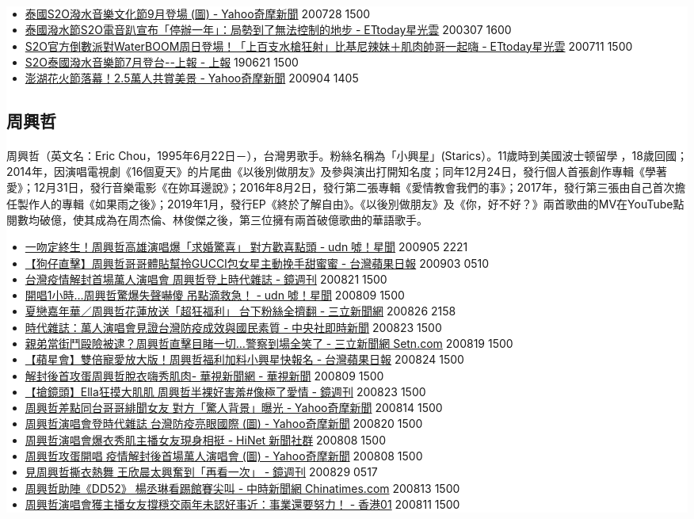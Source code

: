 - [泰國S2O潑水音樂文化節9月登場 (圖) - Yahoo奇摩新聞](https://tw.news.yahoo.com/%E6%B3%B0%E5%9C%8Bs2o%E6%BD%91%E6%B0%B4%E9%9F%B3%E6%A8%82%E6%96%87%E5%8C%96%E7%AF%809%E6%9C%88%E7%99%BB%E5%A0%B4-%E5%9C%96-022512287.html "泰國S2O潑水音樂文化節9月登場 (圖) - Yahoo奇摩新聞") 200728 1500
- [泰國潑水節S2O電音趴宣布「停辦一年」：局勢到了無法控制的地步 - ETtoday星光雲](https://star.ettoday.net/news/1662166 "泰國潑水節S2O電音趴宣布「停辦一年」：局勢到了無法控制的地步 - ETtoday星光雲") 200307 1600
- [S2O官方倒數派對WaterBOOM周日登場！「上百支水槍狂射」比基尼辣妹＋肌肉帥哥一起嗨 - ETtoday星光雲](https://star.ettoday.net/news/1757764 "S2O官方倒數派對WaterBOOM周日登場！「上百支水槍狂射」比基尼辣妹＋肌肉帥哥一起嗨 - ETtoday星光雲") 200711 1500
- [S2O泰國潑水音樂節7月登台--上報 - 上報](https://www.upmedia.mg/news_info.php?SerialNo=65780 "S2O泰國潑水音樂節7月登台--上報 - 上報") 190621 1500
- [澎湖花火節落幕！2.5萬人共賞美景 - Yahoo奇摩新聞](https://tw.news.yahoo.com/%E6%BE%8E%E6%B9%96%E8%8A%B1%E7%81%AB%E7%AF%80%E8%90%BD%E5%B9%95-2-5%E8%90%AC%E4%BA%BA%E5%85%B1%E8%B3%9E%E7%BE%8E%E6%99%AF-060538438.html "澎湖花火節落幕！2.5萬人共賞美景 - Yahoo奇摩新聞") 200904 1405

## 周興哲

周興哲（英文名：Eric Chou，1995年6月22日－），台灣男歌手。粉絲名稱為「小興星」(Starics）。11歲時到美國波士顿留學 ，18歲回國；2014年，因演唱電視劇《16個夏天》的片尾曲《以後別做朋友》及參與演出打開知名度；同年12月24日，發行個人首張創作專輯《學著愛》；12月31日，發行音樂電影《在妳耳邊說》；2016年8月2日，發行第二張專輯《愛情教會我們的事》；2017年，發行第三張由自己首次擔任製作人的專輯《如果雨之後》；2019年1月，發行EP《終於了解自由》。《以後別做朋友》及《你，好不好？》兩首歌曲的MV在YouTube點閱數均破億，使其成為在周杰倫、林俊傑之後，第三位擁有兩首破億歌曲的華語歌手。
- [一吻定終生！周興哲高雄演唱爆「求婚驚喜」 對方歡喜點頭 - udn 噓！星聞](https://stars.udn.com/star/story/10092/4838096 "一吻定終生！周興哲高雄演唱爆「求婚驚喜」 對方歡喜點頭 - udn 噓！星聞") 200905 2221
- [【狗仔直擊】周興哲哥哥體貼幫拎GUCCI包女星主動挽手甜蜜蜜 - 台灣蘋果日報](https://tw.appledaily.com/entertainment/20200903/IQHCF3APOVFLFGEL6Q6LE4F5TU/ "【狗仔直擊】周興哲哥哥體貼幫拎GUCCI包女星主動挽手甜蜜蜜 - 台灣蘋果日報") 200903 0510
- [台灣疫情解封首場萬人演唱會 周興哲登上時代雜誌 - 鏡週刊](https://www.mirrormedia.mg/story/20200821edi029/ "台灣疫情解封首場萬人演唱會 周興哲登上時代雜誌 - 鏡週刊") 200821 1500
- [開唱1小時…周興哲驚爆失聲嚇傻 吊點滴救急！ - udn 噓！星聞](https://stars.udn.com/star/story/10092/4768373 "開唱1小時…周興哲驚爆失聲嚇傻 吊點滴救急！ - udn 噓！星聞") 200809 1500
- [夏戀嘉年華／周興哲花蓮放送「超狂福利」 台下粉絲全擠翻 - 三立新聞網](https://star.setn.com/news/803902 "夏戀嘉年華／周興哲花蓮放送「超狂福利」 台下粉絲全擠翻 - 三立新聞網") 200826 2158
- [時代雜誌：萬人演唱會見證台灣防疫成效與國民素質 - 中央社即時新聞](https://www.cna.com.tw/news/firstnews/202008230125.aspx "時代雜誌：萬人演唱會見證台灣防疫成效與國民素質 - 中央社即時新聞") 200823 1500
- [親弟當街鬥毆險被逮？周興哲直擊目睹一切…警察到場全笑了 - 三立新聞網 Setn.com](https://www.setn.com/News.aspx?NewsID=799953 "親弟當街鬥毆險被逮？周興哲直擊目睹一切…警察到場全笑了 - 三立新聞網 Setn.com") 200819 1500
- [【蘋星會】雙倍寵愛放大版！周興哲福利加料小興星快報名 - 台灣蘋果日報](https://tw.appledaily.com/entertainment/20200824/XQ7SJMNLOFEOZCJ2VCQ4J4YXPY/ "【蘋星會】雙倍寵愛放大版！周興哲福利加料小興星快報名 - 台灣蘋果日報") 200824 1500
- [解封後首攻蛋周興哲脫衣嗨秀肌肉- 華視新聞網 - 華視新聞](https://news.cts.com.tw/cts/entertain/202008/202008092009823.html "解封後首攻蛋周興哲脫衣嗨秀肌肉- 華視新聞網 - 華視新聞") 200809 1500
- [【搶鏡頭】Ella狂摸大肌肌 周興哲半裸好害羞#像極了愛情 - 鏡週刊](https://www.mirrormedia.mg/story/20200818ent006/ "【搶鏡頭】Ella狂摸大肌肌 周興哲半裸好害羞#像極了愛情 - 鏡週刊") 200823 1500
- [周興哲差點同台哥哥緋聞女友 對方「驚人背景」曝光 - Yahoo奇摩新聞](https://tw.news.yahoo.com/%E5%91%A8%E8%88%88%E5%93%B2%E5%B7%AE%E9%BB%9E%E5%90%8C%E5%8F%B0%E5%93%A5%E5%93%A5%E7%B7%8B%E8%81%9E%E5%A5%B3%E5%8F%8B-%E5%B0%8D%E6%96%B9-%E9%A9%9A%E4%BA%BA%E8%83%8C%E6%99%AF-%E6%9B%9D%E5%85%89-113638349.html "周興哲差點同台哥哥緋聞女友 對方「驚人背景」曝光 - Yahoo奇摩新聞") 200814 1500
- [周興哲演唱會登時代雜誌 台灣防疫亮眼國際 (圖) - Yahoo奇摩新聞](https://tw.news.yahoo.com/%E5%91%A8%E8%88%88%E5%93%B2%E6%BC%94%E5%94%B1%E6%9C%83%E7%99%BB%E6%99%82%E4%BB%A3%E9%9B%9C%E8%AA%8C-%E5%8F%B0%E7%81%A3%E9%98%B2%E7%96%AB%E4%BA%AE%E7%9C%BC%E5%9C%8B%E9%9A%9B-%E5%9C%96-093213394.html "周興哲演唱會登時代雜誌 台灣防疫亮眼國際 (圖) - Yahoo奇摩新聞") 200820 1500
- [周興哲演唱會爆衣秀肌主播女友現身相挺 - HiNet 新聞社群](https://times.hinet.net/news/23005514 "周興哲演唱會爆衣秀肌主播女友現身相挺 - HiNet 新聞社群") 200808 1500
- [周興哲攻蛋開唱 疫情解封後首場萬人演唱會 (圖) - Yahoo奇摩新聞](https://tw.news.yahoo.com/%E5%91%A8%E8%88%88%E5%93%B2%E6%94%BB%E8%9B%8B%E9%96%8B%E5%94%B1-%E7%96%AB%E6%83%85%E8%A7%A3%E5%B0%81%E5%BE%8C%E9%A6%96%E5%A0%B4%E8%90%AC%E4%BA%BA%E6%BC%94%E5%94%B1%E6%9C%83-%E5%9C%96-140111010.html "周興哲攻蛋開唱 疫情解封後首場萬人演唱會 (圖) - Yahoo奇摩新聞") 200808 1500
- [見周興哲撕衣熱舞 王欣晨太興奮到「再看一次」 - 鏡週刊](https://www.mirrormedia.mg/story/20200828ent007/ "見周興哲撕衣熱舞 王欣晨太興奮到「再看一次」 - 鏡週刊") 200829 0517
- [周興哲助陣《DD52》 楊丞琳看踢館賽尖叫 - 中時新聞網 Chinatimes.com](https://www.chinatimes.com/newspapers/20200813000764-260112 "周興哲助陣《DD52》 楊丞琳看踢館賽尖叫 - 中時新聞網 Chinatimes.com") 200813 1500
- [周興哲演唱會獲主播女友撐穩交兩年未認好事近：事業還要努力！ - 香港01](https://www.hk01.com/%E7%9C%BE%E6%A8%82%E8%BF%B7/509141/%E5%91%A8%E8%88%88%E5%93%B2%E6%BC%94%E5%94%B1%E6%9C%83%E7%8D%B2%E4%B8%BB%E6%92%AD%E5%A5%B3%E5%8F%8B%E6%92%90-%E7%A9%A9%E4%BA%A4%E5%85%A9%E5%B9%B4%E6%9C%AA%E8%AA%8D%E5%A5%BD%E4%BA%8B%E8%BF%91-%E4%BA%8B%E6%A5%AD%E9%82%84%E8%A6%81%E5%8A%AA%E5%8A%9B "周興哲演唱會獲主播女友撐穩交兩年未認好事近：事業還要努力！ - 香港01") 200811 1500